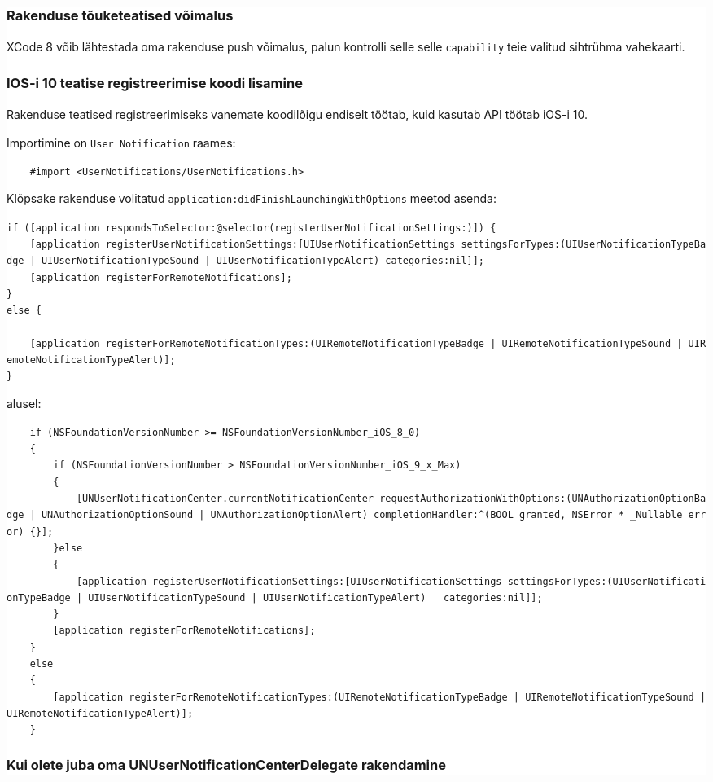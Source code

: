 ### <a name="application-push-capability"></a>Rakenduse tõuketeatised võimalus
XCode 8 võib lähtestada oma rakenduse push võimalus, palun kontrolli selle selle `capability` teie valitud sihtrühma vahekaarti.

### <a name="add-the-new-ios-10-notification-registration-code"></a>IOS-i 10 teatise registreerimise koodi lisamine
Rakenduse teatised registreerimiseks vanemate koodilõigu endiselt töötab, kuid kasutab API töötab iOS-i 10.

Importimine on `User Notification` raames:

        #import <UserNotifications/UserNotifications.h> 

Klõpsake rakenduse volitatud `application:didFinishLaunchingWithOptions` meetod asenda:

    if ([application respondsToSelector:@selector(registerUserNotificationSettings:)]) {
        [application registerUserNotificationSettings:[UIUserNotificationSettings settingsForTypes:(UIUserNotificationTypeBadge | UIUserNotificationTypeSound | UIUserNotificationTypeAlert) categories:nil]];
        [application registerForRemoteNotifications];
    }
    else {

        [application registerForRemoteNotificationTypes:(UIRemoteNotificationTypeBadge | UIRemoteNotificationTypeSound | UIRemoteNotificationTypeAlert)];
    }

alusel:

        if (NSFoundationVersionNumber >= NSFoundationVersionNumber_iOS_8_0)
        {
            if (NSFoundationVersionNumber > NSFoundationVersionNumber_iOS_9_x_Max)
            {
                [UNUserNotificationCenter.currentNotificationCenter requestAuthorizationWithOptions:(UNAuthorizationOptionBadge | UNAuthorizationOptionSound | UNAuthorizationOptionAlert) completionHandler:^(BOOL granted, NSError * _Nullable error) {}];
            }else
            {
                [application registerUserNotificationSettings:[UIUserNotificationSettings settingsForTypes:(UIUserNotificationTypeBadge | UIUserNotificationTypeSound | UIUserNotificationTypeAlert)   categories:nil]];
            }
            [application registerForRemoteNotifications];
        }
        else
        {
            [application registerForRemoteNotificationTypes:(UIRemoteNotificationTypeBadge | UIRemoteNotificationTypeSound | UIRemoteNotificationTypeAlert)];
        }

### <a name="if-you-already-have-your-own-unusernotificationcenterdelegate-implementation"></a>Kui olete juba oma UNUserNotificationCenterDelegate rakendamine
